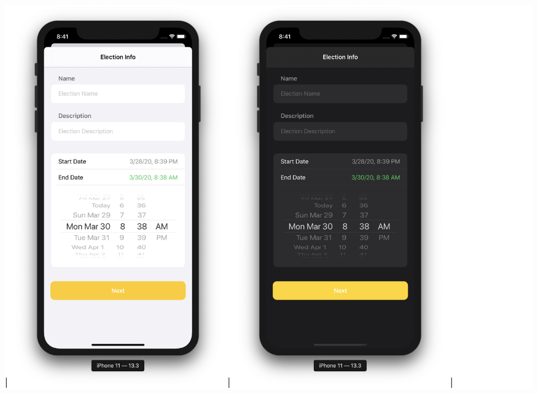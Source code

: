 | <img src="ScreenShots/create1.light.png" width="350"> | <img src="ScreenShots/create1.dark.png" width="350"> | 